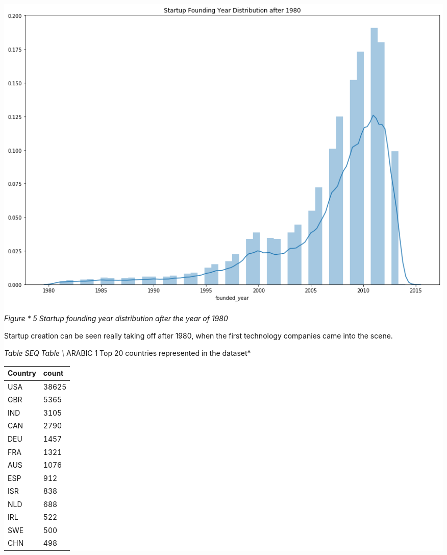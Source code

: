 ![](Aspose.Words.77fd421c-8fc6-4a9f-8309-7408e15a47cf.009.png)

*Figure *  5 Startup founding year distribution after the year of 1980*

Startup creation can be seen really taking off after 1980, when the first technology companies  came into the scene.



*Table  SEQ Table \\* ARABIC 1 Top 20 countries represented in the dataset*

|**Country**|**count**|
| :- | :- |
|USA|38625|
|GBR|5365|
|IND|3105|
|CAN|2790|
|DEU|1457|
|FRA|1321|
|AUS|1076|
|ESP|912|
|ISR|838|
|NLD|688|
|IRL|522|
|SWE|500|
|CHN|498|